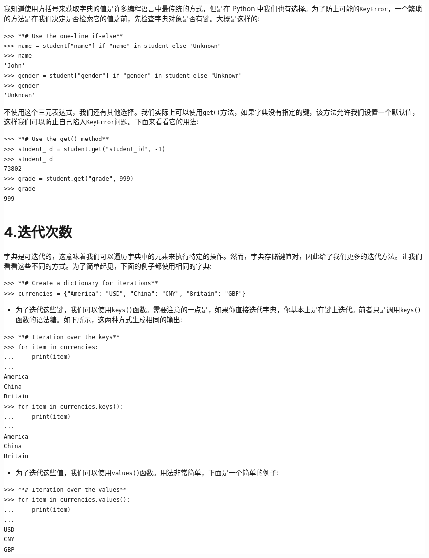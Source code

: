 我知道使用方括号来获取字典的值是许多编程语言中最传统的方式，但是在 Python 中我们也有选择。为了防止可能的`KeyError`，一个繁琐的方法是在我们决定是否检索它的值之前，先检查字典对象是否有键。大概是这样的:

```
>>> **# Use the one-line if-else**
>>> name = student["name"] if "name" in student else "Unknown"
>>> name
'John'
>>> gender = student["gender"] if "gender" in student else "Unknown"
>>> gender
'Unknown'
```

不使用这个三元表达式，我们还有其他选择。我们实际上可以使用`get()`方法，如果字典没有指定的键，该方法允许我们设置一个默认值，这样我们可以防止自己陷入`KeyError`问题。下面来看看它的用法:

```
>>> **# Use the get() method**
>>> student_id = student.get("student_id", -1)
>>> student_id
73802
>>> grade = student.get("grade", 999)
>>> grade
999
```

# 4.迭代次数

字典是可迭代的，这意味着我们可以遍历字典中的元素来执行特定的操作。然而，字典存储键值对，因此给了我们更多的迭代方法。让我们看看这些不同的方式。为了简单起见，下面的例子都使用相同的字典:

```
>>> **# Create a dictionary for iterations**
>>> currencies = {"America": "USD", "China": "CNY", "Britain": "GBP"}
```

*   为了迭代这些键，我们可以使用`keys()`函数。需要注意的一点是，如果你直接迭代字典，你基本上是在键上迭代。前者只是调用`keys()`函数的语法糖。如下所示，这两种方式生成相同的输出:

```
>>> **# Iteration over the keys**
>>> for item in currencies:
...     print(item)
... 
America
China
Britain
>>> for item in currencies.keys():
...     print(item)
... 
America
China
Britain
```

*   为了迭代这些值，我们可以使用`values()`函数。用法非常简单，下面是一个简单的例子:

```
>>> **# Iteration over the values**
>>> for item in currencies.values():
...     print(item)
... 
USD
CNY
GBP
```
